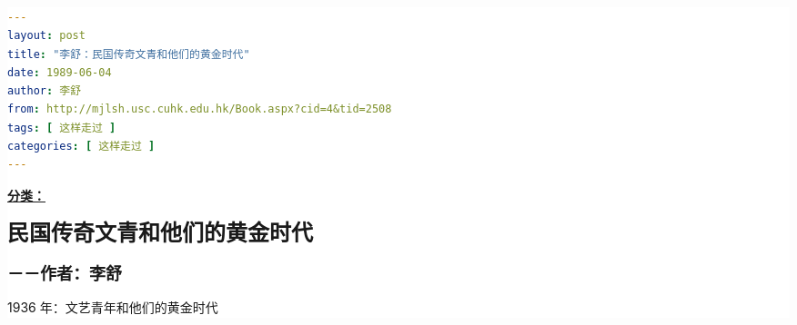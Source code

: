 ```yaml
---
layout: post
title: "李舒：民国传奇文青和他们的黄金时代"
date: 1989-06-04
author: 李舒
from: http://mjlsh.usc.cuhk.edu.hk/Book.aspx?cid=4&tid=2508
tags: [ 这样走过 ]
categories: [ 这样走过 ]
---
```


<div style="margin: 15px 10px 10px 0px;">
 <div>
  <span id="ctl00_ContentPlaceHolder1_chapter1_SubjectLabel" style="font-weight:bold;text-decoration:underline;">
   分类：
  </span>
 </div>
 
 
 
 
 
 <p class="MsoNormal">
  <o:p>
   <b>
   </b>
  </o:p>
 </p>
 <p class="MsoNormal">
  <b>
   <font size="5">
    <span lang="ZH-CN" style='font-family:宋体;mso-ascii-font-family:
"Times New Roman"'>
     民国传奇文青和他们的黄金时代
    </span>
    <o:p>
    </o:p>
   </font>
  </b>
 </p>
 <p class="MsoNormal">
  <b>
   <span lang="ZH-CN" style='font-family:宋体;mso-ascii-font-family:
"Times New Roman"'>
    <font size="4">
     －－作者：李舒
    </font>
   </span>
   <o:p>
   </o:p>
  </b>
 </p>
 <p class="MsoNormal">
  <o:p>
  </o:p>
 </p>
 <p class="MsoNormal">
  1936
  <span lang="ZH-CN" style='font-family:宋体;mso-ascii-font-family:
"Times New Roman"'>
   年：文艺青年和他们的黄金时代
  </span>
  <o:p>
  </o:p>